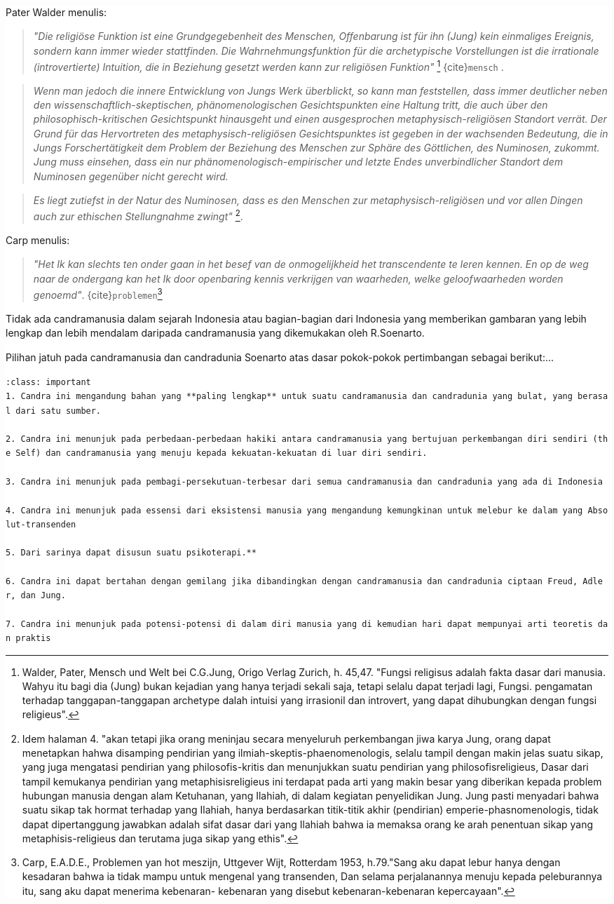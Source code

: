 Pater Walder menulis:

> _"Die religiöse Funktion ist eine Grundgegebenheit des Menschen, Offenbarung ist für ihn (Jung) kein einmaliges Ereignis, sondern kann immer wieder stattfinden. Die Wahrnehmungsfunktion für die archetypische Vorstellungen ist die irrationale (introvertierte) Intuition, die in Beziehung gesetzt werden kann zur religiösen Funktion"_ [^1.4] {cite}`mensch` .

> _Wenn man jedoch die innere Entwicklung von Jungs Werk überblickt, so kann man feststellen, dass immer deutlicher neben den wissenschaftlich-skeptischen, phänomenologischen Gesichtspunkten eine Haltung tritt, die auch über den philosophisch-kritischen Gesichtspunkt hinausgeht und einen ausgesprochen metaphysisch-religiösen Standort verrät. Der Grund für das Hervortreten des metaphysisch-religiösen Gesichtspunktes ist gegeben in der wachsenden Bedeutung, die in Jungs Forschertätigkeit dem Problem der Beziehung des Menschen zur Sphäre des Göttlichen, des Numinosen, zukommt. Jung muss einsehen, dass ein nur phänomenologisch-empirischer und letzte Endes unverbindlicher Standort dem Numinosen gegenüber nicht gerecht wird._

> _Es liegt zutiefst in der Natur des Numinosen, dass es den Menschen zur metaphysisch-religiösen und vor allen Dingen auch zur ethischen Stellungnahme zwingt"_ [^1.5].

Carp menulis:

> _"Het Ik kan slechts ten onder gaan in het besef van de onmogelijkheid het transcendente te leren kennen. En op de weg naar de ondergang kan het Ik door openbaring kennis verkrijgen van waarheden, welke geloofwaarheden worden genoemd"_. {cite}`problemen`[^1.6]

Tidak ada candramanusia dalam sejarah Indonesia atau bagian-bagian dari Indonesia yang memberikan gambaran yang lebih lengkap dan lebih mendalam daripada candramanusia yang dikemukakan oleh R.Soenarto.

Pilihan jatuh pada candramanusia dan candradunia Soenarto atas dasar pokok-pokok pertimbangan sebagai berikut:...

```{admonition} Pokok-pokok Pertimbangan
:class: important
1. Candra ini mengandung bahan yang **paling lengkap** untuk suatu candramanusia dan candradunia yang bulat, yang berasal dari satu sumber.

2. Candra ini menunjuk pada perbedaan-perbedaan hakiki antara candramanusia yang bertujuan perkembangan diri sendiri (the Self) dan candramanusia yang menuju kepada kekuatan-kekuatan di luar diri sendiri.

3. Candra ini menunjuk pada pembagi-persekutuan-terbesar dari semua candramanusia dan candradunia yang ada di Indonesia

4. Candra ini menunjuk pada essensi dari eksistensi manusia yang mengandung kemungkinan untuk melebur ke dalam yang Absolut-transenden

5. Dari sarinya dapat disusun suatu psikoterapi.**

6. Candra ini dapat bertahan dengan gemilang jika dibandingkan dengan candramanusia dan candradunia ciptaan Freud, Adler, dan Jung.

7. Candra ini menunjuk pada potensi-potensi di dalam diri manusia yang di kemudian hari dapat mempunyai arti teoretis dan praktis
```


[^1.1]: Istilah candramanusia dipergunakan disamping istilah candrajiwa, istilah candramanusia dipergunakan sebagai terjemahan istilah "mensbeeld" sebagai istilah anthropologo dengan arti "pandangan tentang manusia, yang menunjuk suatu bentuk kehidupan dan yang disadari atau tidak disadari menjadi pedoman hidup", Istilah "mensbeeld" dalam arti pychologis, yaitu "rangka anatomi dan physiologi manusia sebagai makhluk rokaniah" diterjemahkan dengan istilah "'candrajiwa". Adapun "wereldbeeld" dan "idealbeeld" diterjemahkan berturut-turut dengan istilah "candradunia" dan “candraideal".
[^1.2]: Wiryokoesoemo, Serat Wedatama (dipersembahkan kepada Sri Paduka Mangkunegara IV), Surakarta 1937, Penerbit dan Tokobuka "De Bliksem" Ronggowarsito, Serat Wirid Hidayat Jati, Penerbit Tan Khoen Swie, Kediri, 1924.
[^1.3]: Cats J.,Het Javaansche Toneel, 1923, Percetakan Balai Pustaka, Indonesia.
[^1.4]: Walder, Pater, Mensch und Welt bei C.G.Jung, Origo Verlag Zurich, h. 45,47. "Fungsi religisus adalah fakta dasar dari manusia. Wahyu itu bagi dia (Jung) bukan kejadian yang hanya terjadi sekali saja, tetapi selalu dapat terjadi lagi, Fungsi. pengamatan terhadap tanggapan-tanggapan archetype dalah intuisi yang irrasionil dan introvert, yang dapat dihubungkan dengan fungsi religieus".
[^1.5]: Idem halaman 4. "akan tetapi jika orang meninjau secara menyeluruh perkembangan jiwa karya Jung, orang dapat menetapkan hahwa disamping pendirian yang ilmiah-skeptis-phaenomenologis, selalu tampil dengan makin jelas suatu sikap, yang juga mengatasi pendirian yang philosofis-kritis dan menunjukkan suatu pendirian yang philosofisreligieus, Dasar dari tampil kemukanya pendirian yang metaphisisreligieus ini terdapat pada arti yang makin besar yang diberikan kepada problem hubungan manusia dengan alam Ketuhanan, yang Ilahiah, di dalam kegiatan penyelidikan Jung. Jung pasti menyadari bahwa suatu sikap tak hormat terhadap yang Ilahiah, hanya berdasarkan titik-titik akhir (pendirian) emperie-phasnomenologis, tidak dapat dipertanggung jawabkan adalah sifat dasar dari yang Ilahiah bahwa ia memaksa orang ke arah penentuan sikap yang metaphisis-religieus dan terutama juga sikap yang ethis".
[^1.6]: Carp, E.A.D.E., Problemen yan hot meszijn, Uttgever Wijt, Rotterdam 1953, h.79."Sang aku dapat lebur hanya dengan kesadaran bahwa ia tidak mampu untuk mengenal yang transenden, Dan selama perjalanannya menuju kepada peleburannya itu, sang aku dapat menerima kebenaran- kebenaran yang disebut kebenaran-kebenaran kepercayaan".
[^1.7]: Carp, E.A.D.B., Christian Peychotherapy, Separata de Rerista de Psicologia Normal e Patologica ano 1 April Junho de 1955 No.2 "Semua kekayaan di dunia yang digali tetap tidak berharga selama orang yang menggali kekayaan itu tidak menggali diri sendiri, Merenungkan makhluk manusia adalah sama dengan merenungkan diri sendiri dan tidak mungkin ada psychotherapi yang tidak mengembangkan dirinya sendiri, Renungan tentang manusia yang disehut tadi membawa kepada pola kepribadian makhluk manusia, yang berciri khas eksistensinya, yaitu kebebasannya untuk menentukan diri sendiri dan transendensinya, yaitu keterlibatannya di dalam yang absolut".
[^1.8]: Bandingkan dengan C.G.Jung, Peychologie und Religion, Rascher Verlag, Zurich und Leipzig, (die Terry Lectures) 1937, h.73.
[^1.9]: Bandingkan dengan C.G.Jung, Simbolik des Geistes, Rascher Verlag, Zurich 1948, h.334.
[^1.10]: C.G.Jung, Psychologi und Religion, Rascher verlas, Zurich und Leipzig (die Torry Lectures) 1937, h.76. “Intuisi 4tu tidak dibuat, orang punya pikiran yang datang dengan sekonyong-konyong, yang terjadi dengan sendirinya".